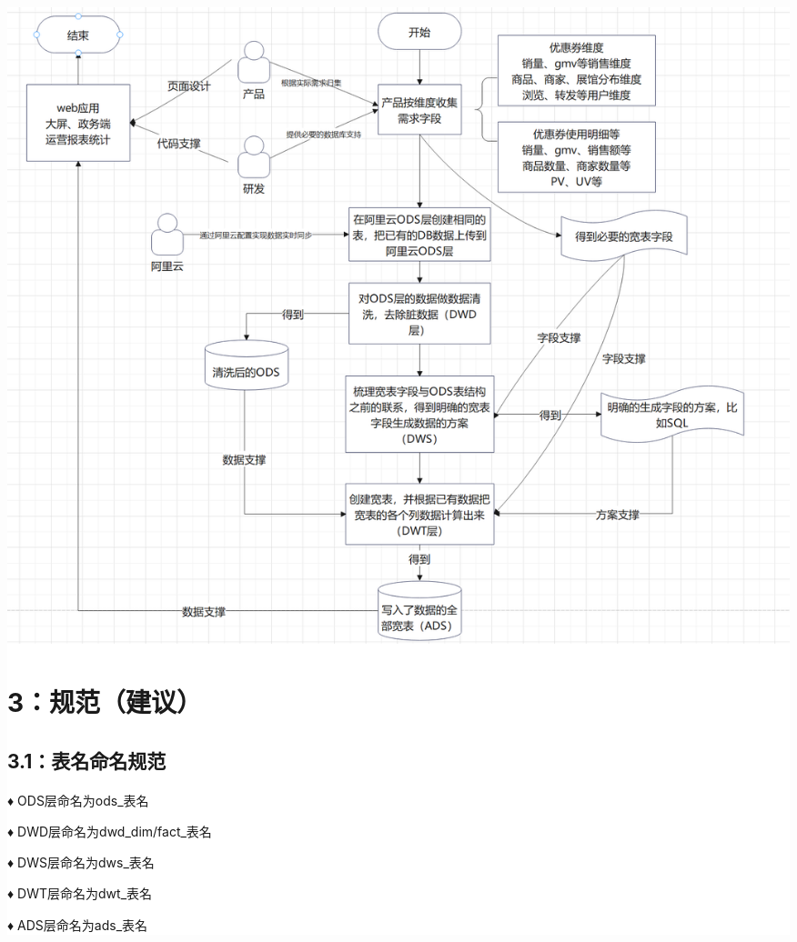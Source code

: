 ![img](文档图片/image-1677834585114.png)



# 3：规范（建议）

## 3.1：表名命名规范

♦ ODS层命名为ods_表名

♦ DWD层命名为dwd_dim/fact_表名

♦ DWS层命名为dws_表名

♦ DWT层命名为dwt_表名

♦ ADS层命名为ads_表名
